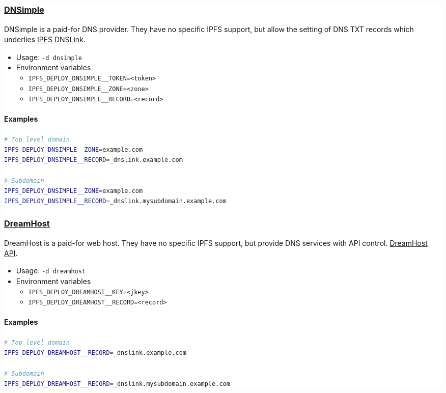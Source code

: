 ### [DNSimple](https://dnsimple.com)

DNSimple is a paid-for DNS provider. They have no specific IPFS support, but
allow the setting of DNS TXT records which underlies [IPFS
DNSLink](https://docs.ipfs.io/guides/concepts/dnslink/).

- Usage: `-d dnsimple`
- Environment variables
  - `IPFS_DEPLOY_DNSIMPLE__TOKEN=<token>`
  - `IPFS_DEPLOY_DNSIMPLE__ZONE=<zone>`
  - `IPFS_DEPLOY_DNSIMPLE__RECORD=<record>`

#### Examples

```bash
# Top level domain
IPFS_DEPLOY_DNSIMPLE__ZONE=example.com
IPFS_DEPLOY_DNSIMPLE__RECORD=_dnslink.example.com

# Subdomain
IPFS_DEPLOY_DNSIMPLE__ZONE=example.com
IPFS_DEPLOY_DNSIMPLE__RECORD=_dnslink.mysubdomain.example.com
```

### [DreamHost](https://dreamhost.com)

DreamHost is a paid-for web host. They have no specific IPFS support, but
provide DNS services with API control. [DreamHost
API](https://help.dreamhost.com/hc/en-us/sections/203903178-API-Application-Programming-Interface-).


- Usage: `-d dreamhost`
- Environment variables
  - `IPFS_DEPLOY_DREAMHOST__KEY=<jkey>`
  - `IPFS_DEPLOY_DREAMHOST__RECORD=<record>`

#### Examples


```bash
# Top level domain
IPFS_DEPLOY_DREAMHOST__RECORD=_dnslink.example.com

# Subdomain
IPFS_DEPLOY_DREAMHOST__RECORD=_dnslink.mysubdomain.example.com
```
